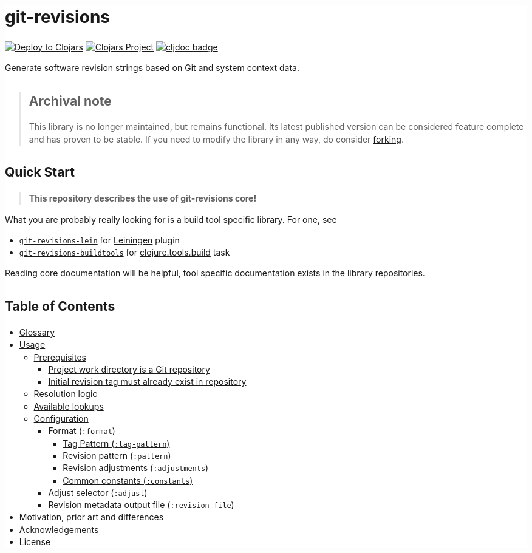 # git-revisions

[![Deploy to Clojars](https://github.com/esuomi/git-revisions/actions/workflows/deploy.yaml/badge.svg)](https://github.com/esuomi/git-revisions/actions/workflows/deploy.yaml)
[![Clojars Project](https://img.shields.io/clojars/v/fi.polycode/git-revisions.svg)](https://clojars.org/fi.polycode/git-revisions)
[![cljdoc badge](https://cljdoc.org/badge/fi.polycode/git-revisions)](https://cljdoc.org/jump/release/fi.polycode/git-revisions)

Generate software revision strings based on Git and system context data.

> ## Archival note
> This library is no longer maintained, but remains functional. Its latest published version can be considered feature complete and has proven to be stable. If you need to modify the library in any way, do consider [forking](https://github.com/esuomi/git-revisions/fork).

## Quick Start

> **This repository describes the use of git-revisions core!**

What you are probably really looking for is a build tool specific library. For one, see

 - [`git-revisions-lein`](https://github.com/esuomi/git-revisions-lein) for [Leiningen](https://leiningen.org/) plugin
 - [`git-revisions-buildtools`](https://github.com/esuomi/git-revisions-buildtools) for [clojure.tools.build](https://github.com/clojure/tools.build) task

Reading core documentation will be helpful, tool specific documentation exists in the library repositories.

## Table of Contents

- [Glossary](#glossary)
- [Usage](#usage)
    * [Prerequisites](#prerequisites)
        + [Project work directory is a Git repository](#project-work-directory-is-a-git-repository)
        + [Initial revision tag must already exist in repository](#initial-revision-tag-must-already-exist-in-repository)
    * [Resolution logic](#resolution-logic)
    * [Available lookups](#available-lookups)
    * [Configuration](#configuration)
        + [Format (`:format`)](#format----format--)
            - [Tag Pattern (`:tag-pattern`)](#tag-pattern----tag-pattern--)
            - [Revision pattern (`:pattern`)](#revision-pattern----pattern--)
            - [Revision adjustments (`:adjustments`)](#revision-adjustments----adjustments--)
            - [Common constants (`:constants`)](#common-constants----constants--)
        + [Adjust selector (`:adjust`)](#adjust-selector----adjust--)
        + [Revision metadata output file (`:revision-file`)](#revision-metadata-output-file----revision-file--)
- [Motivation, prior art and differences](#motivation--prior-art-and-differences)
- [Acknowledgements](#acknowledgements)
- [License](#license)

